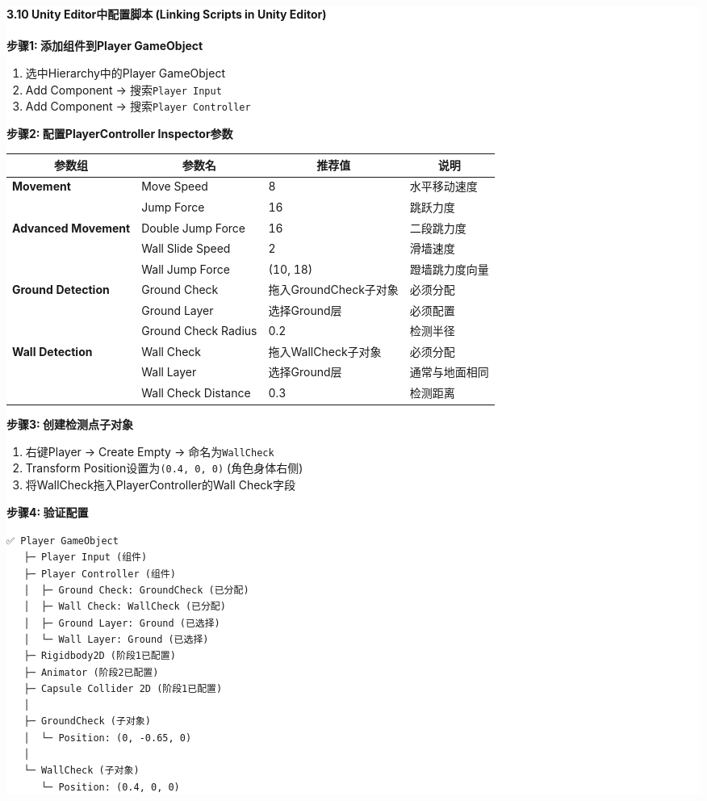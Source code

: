 
#### 3.10 Unity Editor中配置脚本 (Linking Scripts in Unity Editor)

**步骤1: 添加组件到Player GameObject**

1. 选中Hierarchy中的Player GameObject
2. Add Component → 搜索`Player Input`
3. Add Component → 搜索`Player Controller`

**步骤2: 配置PlayerController Inspector参数**

| 参数组 | 参数名 | 推荐值 | 说明 |
|-------|--------|--------|------|
| **Movement** | Move Speed | 8 | 水平移动速度 |
| | Jump Force | 16 | 跳跃力度 |
| **Advanced Movement** | Double Jump Force | 16 | 二段跳力度 |
| | Wall Slide Speed | 2 | 滑墙速度 |
| | Wall Jump Force | (10, 18) | 蹬墙跳力度向量 |
| **Ground Detection** | Ground Check | 拖入GroundCheck子对象 | 必须分配 |
| | Ground Layer | 选择Ground层 | 必须配置 |
| | Ground Check Radius | 0.2 | 检测半径 |
| **Wall Detection** | Wall Check | 拖入WallCheck子对象 | 必须分配 |
| | Wall Layer | 选择Ground层 | 通常与地面相同 |
| | Wall Check Distance | 0.3 | 检测距离 |

**步骤3: 创建检测点子对象**

1. 右键Player → Create Empty → 命名为`WallCheck`
2. Transform Position设置为`(0.4, 0, 0)` (角色身体右侧)
3. 将WallCheck拖入PlayerController的Wall Check字段

**步骤4: 验证配置**

```
✅ Player GameObject
   ├─ Player Input (组件)
   ├─ Player Controller (组件)
   │  ├─ Ground Check: GroundCheck (已分配)
   │  ├─ Wall Check: WallCheck (已分配)
   │  ├─ Ground Layer: Ground (已选择)
   │  └─ Wall Layer: Ground (已选择)
   ├─ Rigidbody2D (阶段1已配置)
   ├─ Animator (阶段2已配置)
   ├─ Capsule Collider 2D (阶段1已配置)
   │
   ├─ GroundCheck (子对象)
   │  └─ Position: (0, -0.65, 0)
   │
   └─ WallCheck (子对象)
      └─ Position: (0.4, 0, 0)
```

